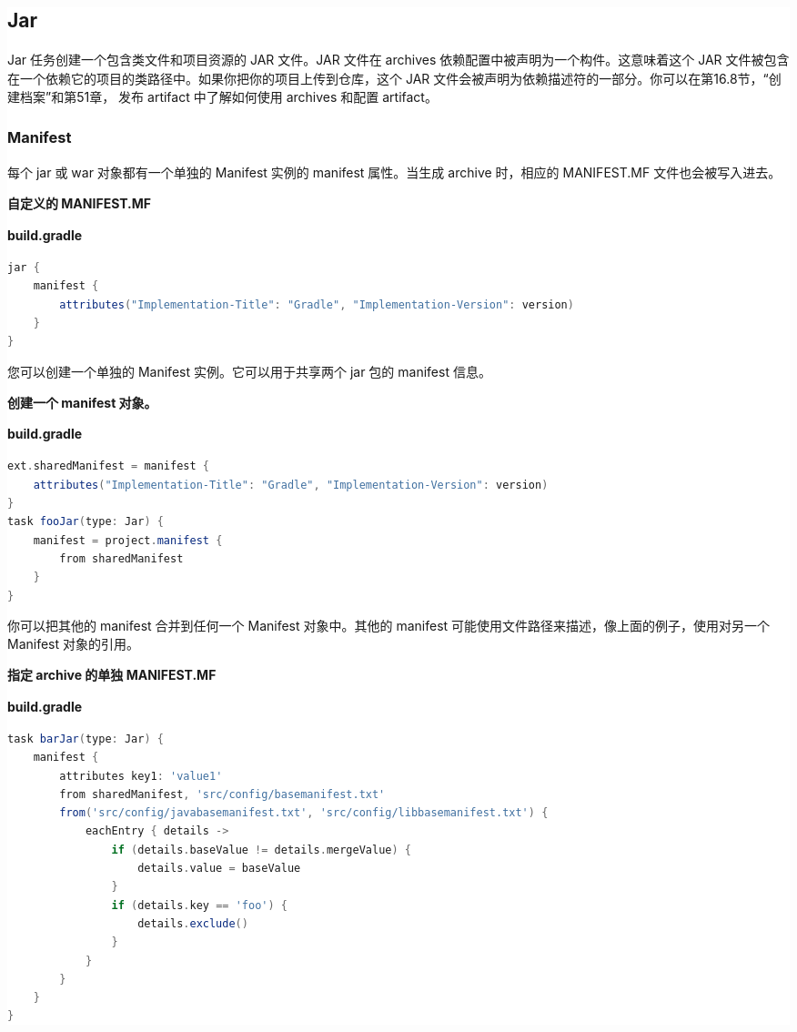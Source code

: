 ## Jar

Jar 任务创建一个包含类文件和项目资源的 JAR 文件。JAR 文件在 archives 依赖配置中被声明为一个构件。这意味着这个 JAR 文件被包含在一个依赖它的项目的类路径中。如果你把你的项目上传到仓库，这个 JAR 文件会被声明为依赖描述符的一部分。你可以在第16.8节，“创建档案”和第51章， 发布 artifact 中了解如何使用 archives 和配置 artifact。

### Manifest

每个 jar 或 war 对象都有一个单独的 Manifest 实例的 manifest 属性。当生成 archive 时，相应的 MANIFEST.MF 文件也会被写入进去。

**自定义的 MANIFEST.MF**

**build.gradle**

```gradle
jar {
    manifest {
        attributes("Implementation-Title": "Gradle", "Implementation-Version": version)
    }
}  
```

您可以创建一个单独的 Manifest 实例。它可以用于共享两个 jar 包的 manifest 信息。

**创建一个 manifest 对象。**

**build.gradle**

```gradle
ext.sharedManifest = manifest {
    attributes("Implementation-Title": "Gradle", "Implementation-Version": version)
}
task fooJar(type: Jar) {
    manifest = project.manifest {
        from sharedManifest
    }
}  
```

你可以把其他的 manifest 合并到任何一个 Manifest 对象中。其他的 manifest 可能使用文件路径来描述，像上面的例子，使用对另一个 Manifest 对象的引用。

**指定 archive 的单独 MANIFEST.MF**

**build.gradle**

```gradle
task barJar(type: Jar) {
    manifest {
        attributes key1: 'value1'
        from sharedManifest, 'src/config/basemanifest.txt'
        from('src/config/javabasemanifest.txt', 'src/config/libbasemanifest.txt') {
            eachEntry { details ->
                if (details.baseValue != details.mergeValue) {
                    details.value = baseValue
                }
                if (details.key == 'foo') {
                    details.exclude()
                }
            }
        }
    }
}  
```
